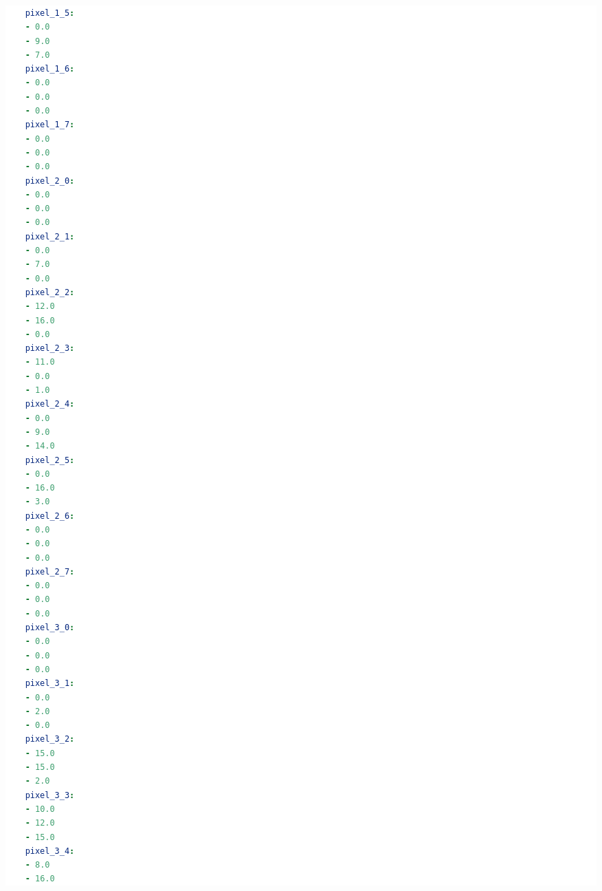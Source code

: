 ```yaml
    pixel_1_5:
    - 0.0
    - 9.0
    - 7.0
    pixel_1_6:
    - 0.0
    - 0.0
    - 0.0
    pixel_1_7:
    - 0.0
    - 0.0
    - 0.0
    pixel_2_0:
    - 0.0
    - 0.0
    - 0.0
    pixel_2_1:
    - 0.0
    - 7.0
    - 0.0
    pixel_2_2:
    - 12.0
    - 16.0
    - 0.0
    pixel_2_3:
    - 11.0
    - 0.0
    - 1.0
    pixel_2_4:
    - 0.0
    - 9.0
    - 14.0
    pixel_2_5:
    - 0.0
    - 16.0
    - 3.0
    pixel_2_6:
    - 0.0
    - 0.0
    - 0.0
    pixel_2_7:
    - 0.0
    - 0.0
    - 0.0
    pixel_3_0:
    - 0.0
    - 0.0
    - 0.0
    pixel_3_1:
    - 0.0
    - 2.0
    - 0.0
    pixel_3_2:
    - 15.0
    - 15.0
    - 2.0
    pixel_3_3:
    - 10.0
    - 12.0
    - 15.0
    pixel_3_4:
    - 8.0
    - 16.0
```